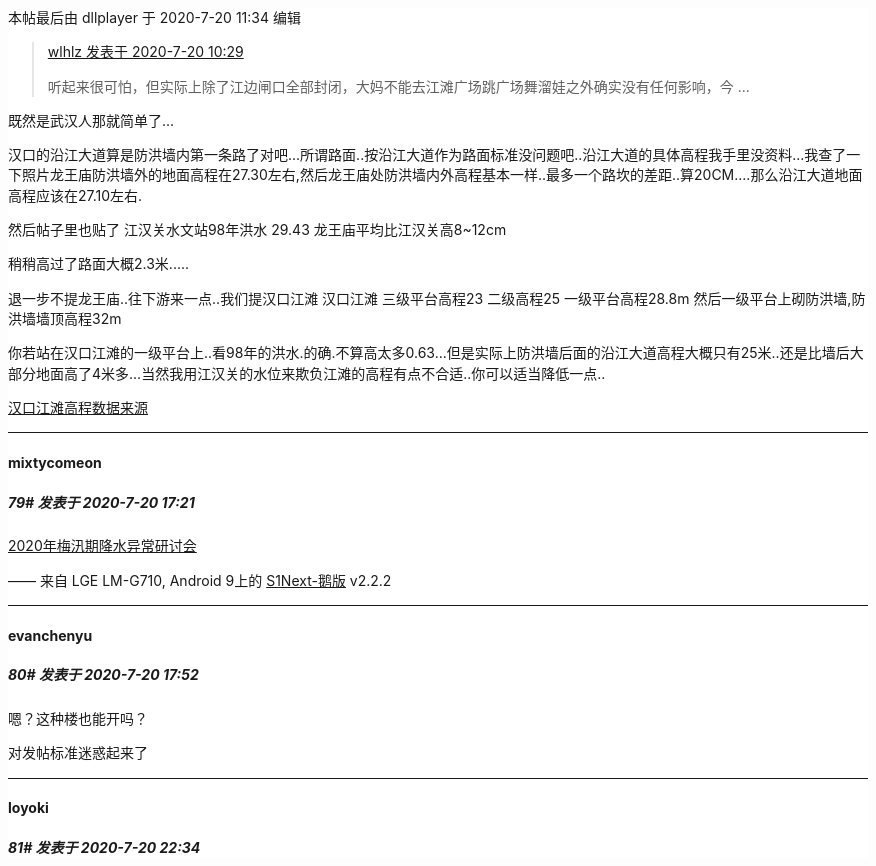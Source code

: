  本帖最后由 dllplayer 于 2020-7-20 11:34 编辑 
<blockquote><a href="httphttps://bbs.saraba1st.com/2b/forum.php?mod=redirect&amp;goto=findpost&amp;pid=48158782&amp;ptid=1946828" target="_blank">wlhlz 发表于 2020-7-20 10:29</a>

听起来很可怕，但实际上除了江边闸口全部封闭，大妈不能去江滩广场跳广场舞溜娃之外确实没有任何影响，今 ...</blockquote>
既然是武汉人那就简单了...

汉口的沿江大道算是防洪墙内第一条路了对吧...所谓路面..按沿江大道作为路面标准没问题吧..沿江大道的具体高程我手里没资料...我查了一下照片龙王庙防洪墙外的地面高程在27.30左右,然后龙王庙处防洪墙内外高程基本一样..最多一个路坎的差距..算20CM....那么沿江大道地面高程应该在27.10左右.


然后帖子里也贴了 江汉关水文站98年洪水 29.43 龙王庙平均比江汉关高8~12cm

稍稍高过了路面大概2.3米.....


退一步不提龙王庙..往下游来一点..我们提汉口江滩 汉口江滩 三级平台高程23 二级高程25 一级平台高程28.8m 然后一级平台上砌防洪墙,防洪墙墙顶高程32m

你若站在汉口江滩的一级平台上..看98年的洪水.的确.不算高太多0.63...但是实际上防洪墙后面的沿江大道高程大概只有25米..还是比墙后大部分地面高了4米多...当然我用江汉关的水位来欺负江滩的高程有点不合适..你可以适当降低一点..

[汉口江滩高程数据来源](https://mp.weixin.qq.com/s/CVwq_sRZqHn50SGmWHuucQ)








*****

####  mixtycomeon  
##### 79#       发表于 2020-7-20 17:21



[2020年梅汛期降水异常研讨会](https://live.bilibili.com/6022949)

—— 来自 LGE LM-G710, Android 9上的 [S1Next-鹅版](https://github.com/ykrank/S1-Next/releases) v2.2.2







*****

####  evanchenyu  
##### 80#       发表于 2020-7-20 17:52




嗯？这种楼也能开吗？

对发帖标准迷惑起来了







*****

####  loyoki  
##### 81#       发表于 2020-7-20 22:34
